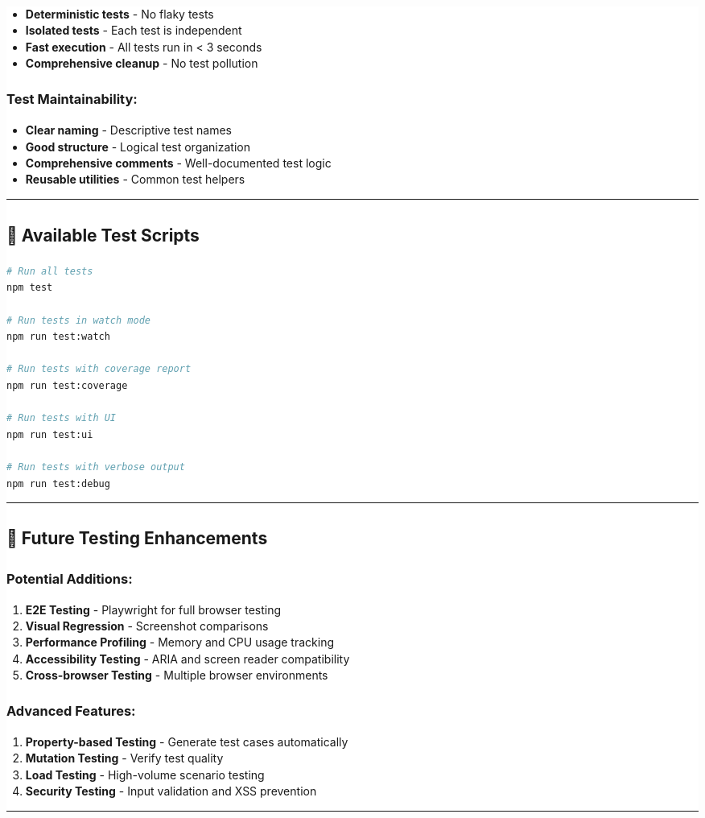 - **Deterministic tests** - No flaky tests
- **Isolated tests** - Each test is independent
- **Fast execution** - All tests run in < 3 seconds
- **Comprehensive cleanup** - No test pollution

### **Test Maintainability:**

- **Clear naming** - Descriptive test names
- **Good structure** - Logical test organization
- **Comprehensive comments** - Well-documented test logic
- **Reusable utilities** - Common test helpers

---

## 📝 **Available Test Scripts**

```bash
# Run all tests
npm test

# Run tests in watch mode
npm run test:watch

# Run tests with coverage report
npm run test:coverage

# Run tests with UI
npm run test:ui

# Run tests with verbose output
npm run test:debug
```

---

## 🔮 **Future Testing Enhancements**

### **Potential Additions:**

1. **E2E Testing** - Playwright for full browser testing
2. **Visual Regression** - Screenshot comparisons
3. **Performance Profiling** - Memory and CPU usage tracking
4. **Accessibility Testing** - ARIA and screen reader compatibility
5. **Cross-browser Testing** - Multiple browser environments

### **Advanced Features:**

1. **Property-based Testing** - Generate test cases automatically
2. **Mutation Testing** - Verify test quality
3. **Load Testing** - High-volume scenario testing
4. **Security Testing** - Input validation and XSS prevention

---